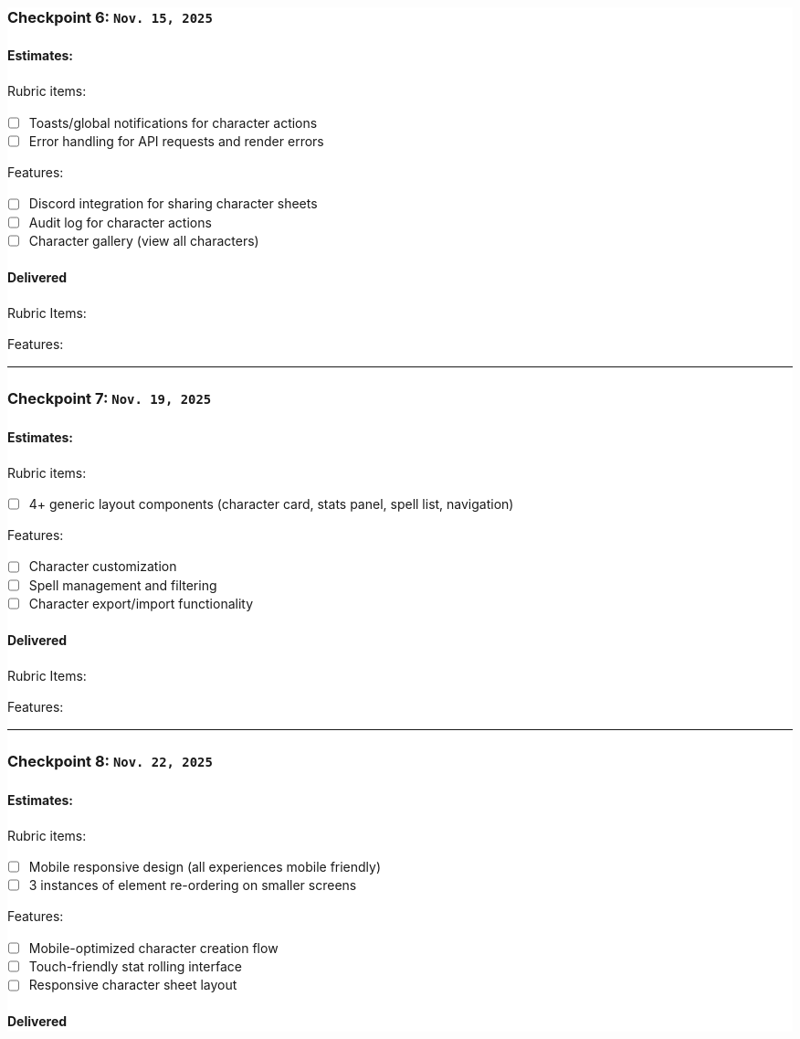 ### Checkpoint 6: `Nov. 15, 2025`

#### Estimates:

Rubric items:
- [ ] Toasts/global notifications for character actions
- [ ] Error handling for API requests and render errors

Features:
- [ ] Discord integration for sharing character sheets
- [ ] Audit log for character actions
- [ ] Character gallery (view all characters)

#### Delivered

Rubric Items:


Features:

---
### Checkpoint 7: `Nov. 19, 2025`

#### Estimates:

Rubric items:
- [ ] 4+ generic layout components (character card, stats panel, spell list, navigation)

Features:
- [ ] Character customization
- [ ] Spell management and filtering
- [ ] Character export/import functionality

#### Delivered

Rubric Items:


Features:

---
### Checkpoint 8: `Nov. 22, 2025`

#### Estimates:

Rubric items:
- [ ] Mobile responsive design (all experiences mobile friendly)
- [ ] 3 instances of element re-ordering on smaller screens

Features:
- [ ] Mobile-optimized character creation flow
- [ ] Touch-friendly stat rolling interface
- [ ] Responsive character sheet layout

#### Delivered
